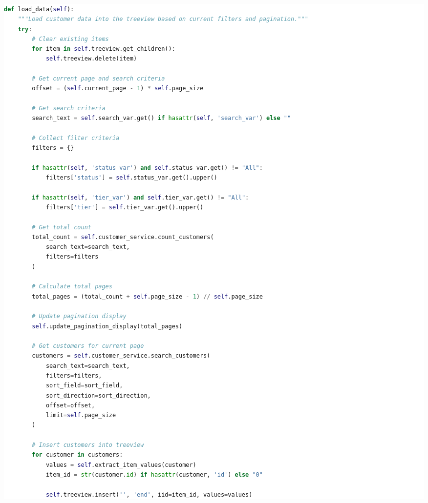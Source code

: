 ```python
def load_data(self):
    """Load customer data into the treeview based on current filters and pagination."""
    try:
        # Clear existing items
        for item in self.treeview.get_children():
            self.treeview.delete(item)
        
        # Get current page and search criteria
        offset = (self.current_page - 1) * self.page_size
        
        # Get search criteria
        search_text = self.search_var.get() if hasattr(self, 'search_var') else ""
        
        # Collect filter criteria
        filters = {}
        
        if hasattr(self, 'status_var') and self.status_var.get() != "All":
            filters['status'] = self.status_var.get().upper()
        
        if hasattr(self, 'tier_var') and self.tier_var.get() != "All":
            filters['tier'] = self.tier_var.get().upper()
        
        # Get total count
        total_count = self.customer_service.count_customers(
            search_text=search_text,
            filters=filters
        )
        
        # Calculate total pages
        total_pages = (total_count + self.page_size - 1) // self.page_size
        
        # Update pagination display
        self.update_pagination_display(total_pages)
        
        # Get customers for current page
        customers = self.customer_service.search_customers(
            search_text=search_text,
            filters=filters,
            sort_field=sort_field,
            sort_direction=sort_direction,
            offset=offset,
            limit=self.page_size
        )
        
        # Insert customers into treeview
        for customer in customers:
            values = self.extract_item_values(customer)
            item_id = str(customer.id) if hasattr(customer, 'id') else "0"
            
            self.treeview.insert('', 'end', iid=item_id, values=values)
```
